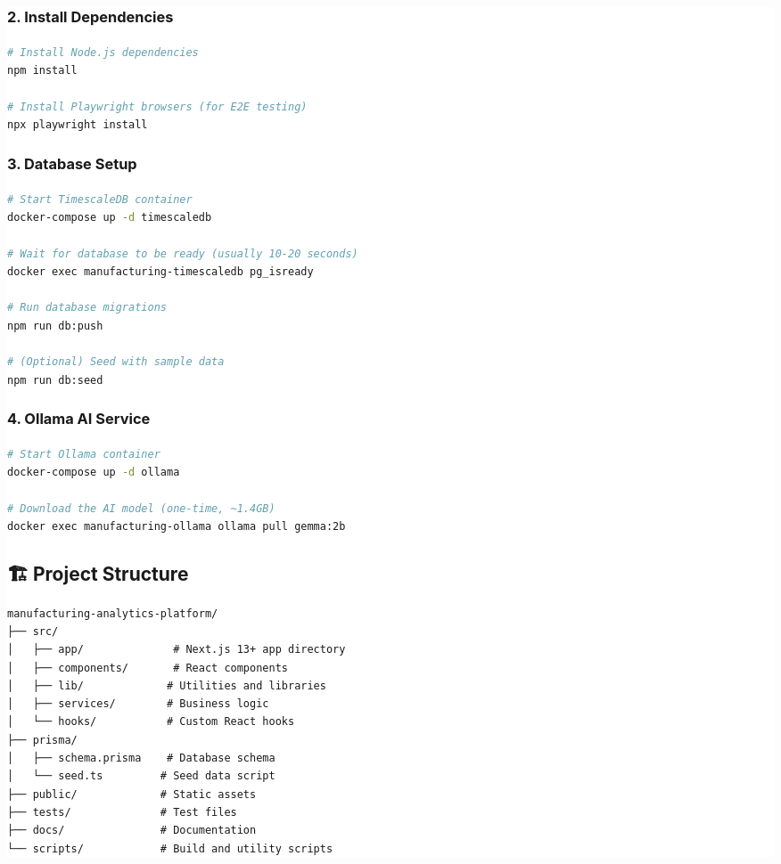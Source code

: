 ### 2. Install Dependencies

```bash
# Install Node.js dependencies
npm install

# Install Playwright browsers (for E2E testing)
npx playwright install
```

### 3. Database Setup

```bash
# Start TimescaleDB container
docker-compose up -d timescaledb

# Wait for database to be ready (usually 10-20 seconds)
docker exec manufacturing-timescaledb pg_isready

# Run database migrations
npm run db:push

# (Optional) Seed with sample data
npm run db:seed
```

### 4. Ollama AI Service

```bash
# Start Ollama container
docker-compose up -d ollama

# Download the AI model (one-time, ~1.4GB)
docker exec manufacturing-ollama ollama pull gemma:2b
```

## 🏗️ Project Structure

```
manufacturing-analytics-platform/
├── src/
│   ├── app/              # Next.js 13+ app directory
│   ├── components/       # React components
│   ├── lib/             # Utilities and libraries
│   ├── services/        # Business logic
│   └── hooks/           # Custom React hooks
├── prisma/
│   ├── schema.prisma    # Database schema
│   └── seed.ts         # Seed data script
├── public/             # Static assets
├── tests/              # Test files
├── docs/               # Documentation
└── scripts/            # Build and utility scripts
```
